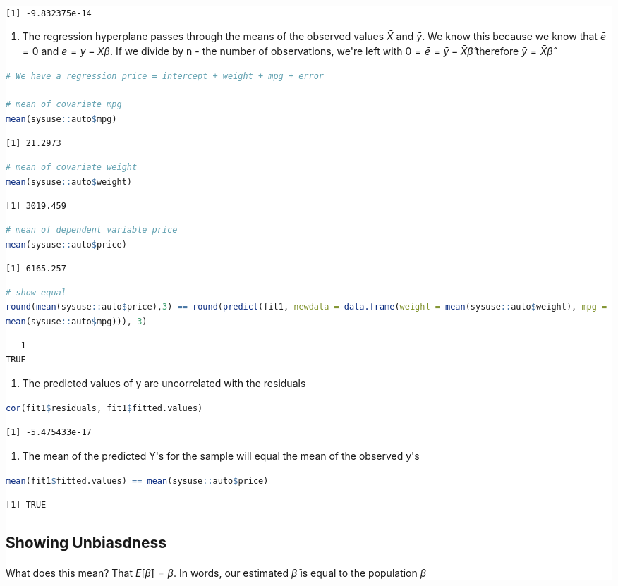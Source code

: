     [1] -9.832375e-14

1.  The regression hyperplane passes through the means of the observed values $\bar{X}$ and $\bar{y}$. We know this because we know that $\bar{e} = 0$ and $e = y-X\beta$. If we divide by n - the number of observations, we're left with $0=\bar{e}=\bar{y}-\bar{X}\hat{\beta}$ therefore $\bar{y}=\bar{X}\hat{\beta}$

``` r
# We have a regression price = intercept + weight + mpg + error

# mean of covariate mpg
mean(sysuse::auto$mpg)
```

    [1] 21.2973

``` r
# mean of covariate weight
mean(sysuse::auto$weight)
```

    [1] 3019.459

``` r
# mean of dependent variable price
mean(sysuse::auto$price)
```

    [1] 6165.257

``` r
# show equal
round(mean(sysuse::auto$price),3) == round(predict(fit1, newdata = data.frame(weight = mean(sysuse::auto$weight), mpg = mean(sysuse::auto$mpg))), 3)
```

       1 
    TRUE 

1.  The predicted values of y are uncorrelated with the residuals

``` r
cor(fit1$residuals, fit1$fitted.values)
```

    [1] -5.475433e-17

1.  The mean of the predicted Y's for the sample will equal the mean of the observed y's

``` r
mean(fit1$fitted.values) == mean(sysuse::auto$price)
```

    [1] TRUE

## Showing Unbiasdness

What does this mean? That $E[\hat{\beta}]=\beta$. In words, our estimated $\hat{\beta}$ is equal to the population $\beta$
